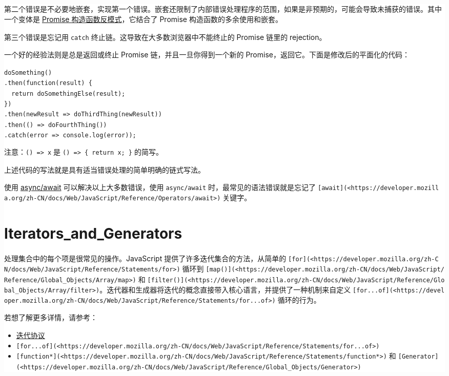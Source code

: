 第二个错误是不必要地嵌套，实现第一个错误。嵌套还限制了内部错误处理程序的范围，如果是非预期的，可能会导致未捕获的错误。其中一个变体是 [Promise 构造函数反模式](https://stackoverflow.com/questions/23803743/what-is-the-explicit-promise-construction-antipattern-and-how-do-i-avoid-it)，它结合了 Promise 构造函数的多余使用和嵌套。

第三个错误是忘记用 `catch` 终止链。这导致在大多数浏览器中不能终止的 Promise 链里的 rejection。

一个好的经验法则是总是返回或终止 Promise 链，并且一旦你得到一个新的 Promise，返回它。下面是修改后的平面化的代码：

```
doSomething()
.then(function(result) {
  return doSomethingElse(result);
})
.then(newResult => doThirdThing(newResult))
.then(() => doFourthThing())
.catch(error => console.log(error));
```

注意：`() => x` 是 `() => { return x; }` 的简写。

上述代码的写法就是具有适当错误处理的简单明确的链式写法。

使用 [async/await](https://developer.mozilla.org/zh-CN/docs/Web/JavaScript/Reference/Statements/async_function) 可以解决以上大多数错误，使用 `async/await` 时，最常见的语法错误就是忘记了 `[await](<https://developer.mozilla.org/zh-CN/docs/Web/JavaScript/Reference/Operators/await>)` 关键字。



# Iterators_and_Generators

处理集合中的每个项是很常见的操作。JavaScript 提供了许多迭代集合的方法，从简单的 `[for](<https://developer.mozilla.org/zh-CN/docs/Web/JavaScript/Reference/Statements/for>)` 循环到 `[map()](<https://developer.mozilla.org/zh-CN/docs/Web/JavaScript/Reference/Global_Objects/Array/map>)` 和 `[filter()](<https://developer.mozilla.org/zh-CN/docs/Web/JavaScript/Reference/Global_Objects/Array/filter>)`。迭代器和生成器将迭代的概念直接带入核心语言，并提供了一种机制来自定义 `[for...of](<https://developer.mozilla.org/zh-CN/docs/Web/JavaScript/Reference/Statements/for...of>)` 循环的行为。

若想了解更多详情，请参考：

- [迭代协议](https://developer.mozilla.org/zh-CN/docs/Web/JavaScript/Reference/Iteration_protocols)
- `[for...of](<https://developer.mozilla.org/zh-CN/docs/Web/JavaScript/Reference/Statements/for...of>)`
- `[function*](<https://developer.mozilla.org/zh-CN/docs/Web/JavaScript/Reference/Statements/function*>)` 和 `[Generator](<https://developer.mozilla.org/zh-CN/docs/Web/JavaScript/Reference/Global_Objects/Generator>)`
